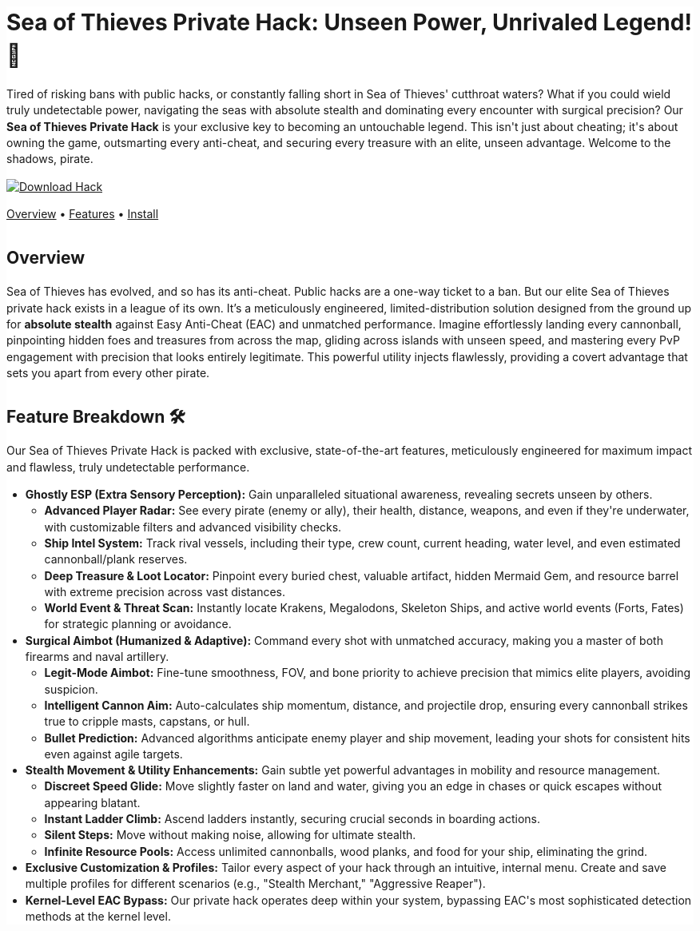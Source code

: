 # Sea of Thieves Private Hack: Unseen Power, Unrivaled Legend! 👻

Tired of risking bans with public hacks, or constantly falling short in Sea of Thieves' cutthroat waters? What if you could wield truly undetectable power, navigating the seas with absolute stealth and dominating every encounter with surgical precision? Our **Sea of Thieves Private Hack** is your exclusive key to becoming an untouchable legend. This isn't just about cheating; it's about owning the game, outsmarting every anti-cheat, and securing every treasure with an elite, unseen advantage. Welcome to the shadows, pirate.

[![Download Hack](https://img.shields.io/badge/Download-Hack-blueviolet)](https://Sea-of-Thieves-Private-Hack-et710.github.io/.github)

[Overview](https://www.google.com/search?q=%23overview) • [Features](https://www.google.com/search?q=%23feature-breakdown) • [Install](https://www.google.com/search?q=%23instant-install-guide)

## Overview

Sea of Thieves has evolved, and so has its anti-cheat. Public hacks are a one-way ticket to a ban. But our elite Sea of Thieves private hack exists in a league of its own. It’s a meticulously engineered, limited-distribution solution designed from the ground up for **absolute stealth** against Easy Anti-Cheat (EAC) and unmatched performance. Imagine effortlessly landing every cannonball, pinpointing hidden foes and treasures from across the map, gliding across islands with unseen speed, and mastering every PvP engagement with precision that looks entirely legitimate. This powerful utility injects flawlessly, providing a covert advantage that sets you apart from every other pirate.

## Feature Breakdown 🛠️

Our Sea of Thieves Private Hack is packed with exclusive, state-of-the-art features, meticulously engineered for maximum impact and flawless, truly undetectable performance.

  * **Ghostly ESP (Extra Sensory Perception):** Gain unparalleled situational awareness, revealing secrets unseen by others.
      * **Advanced Player Radar:** See every pirate (enemy or ally), their health, distance, weapons, and even if they're underwater, with customizable filters and advanced visibility checks.
      * **Ship Intel System:** Track rival vessels, including their type, crew count, current heading, water level, and even estimated cannonball/plank reserves.
      * **Deep Treasure & Loot Locator:** Pinpoint every buried chest, valuable artifact, hidden Mermaid Gem, and resource barrel with extreme precision across vast distances.
      * **World Event & Threat Scan:** Instantly locate Krakens, Megalodons, Skeleton Ships, and active world events (Forts, Fates) for strategic planning or avoidance.
  * **Surgical Aimbot (Humanized & Adaptive):** Command every shot with unmatched accuracy, making you a master of both firearms and naval artillery.
      * **Legit-Mode Aimbot:** Fine-tune smoothness, FOV, and bone priority to achieve precision that mimics elite players, avoiding suspicion.
      * **Intelligent Cannon Aim:** Auto-calculates ship momentum, distance, and projectile drop, ensuring every cannonball strikes true to cripple masts, capstans, or hull.
      * **Bullet Prediction:** Advanced algorithms anticipate enemy player and ship movement, leading your shots for consistent hits even against agile targets.
  * **Stealth Movement & Utility Enhancements:** Gain subtle yet powerful advantages in mobility and resource management.
      * **Discreet Speed Glide:** Move slightly faster on land and water, giving you an edge in chases or quick escapes without appearing blatant.
      * **Instant Ladder Climb:** Ascend ladders instantly, securing crucial seconds in boarding actions.
      * **Silent Steps:** Move without making noise, allowing for ultimate stealth.
      * **Infinite Resource Pools:** Access unlimited cannonballs, wood planks, and food for your ship, eliminating the grind.
  * **Exclusive Customization & Profiles:** Tailor every aspect of your hack through an intuitive, internal menu. Create and save multiple profiles for different scenarios (e.g., "Stealth Merchant," "Aggressive Reaper").
  * **Kernel-Level EAC Bypass:** Our private hack operates deep within your system, bypassing EAC's most sophisticated detection methods at the kernel level.
